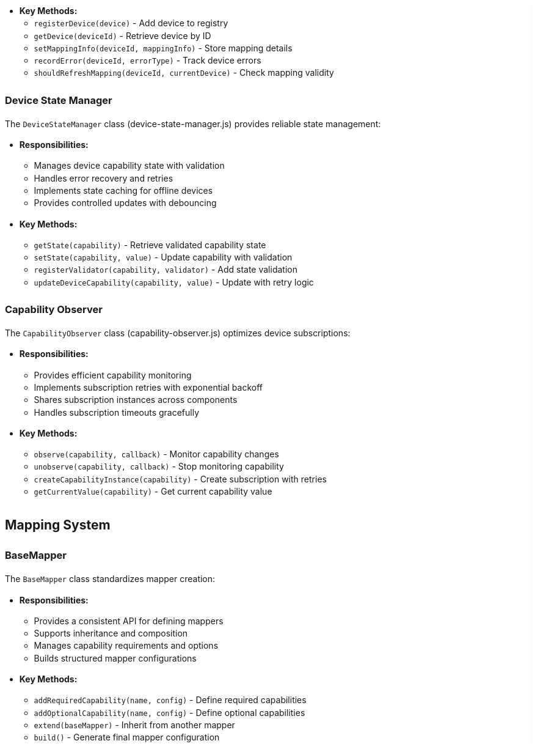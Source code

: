 - **Key Methods:**
  - `registerDevice(device)` - Add device to registry
  - `getDevice(deviceId)` - Retrieve device by ID
  - `setMappingInfo(deviceId, mappingInfo)` - Store mapping details
  - `recordError(deviceId, errorType)` - Track device errors
  - `shouldRefreshMapping(deviceId, currentDevice)` - Check mapping validity

### Device State Manager

The `DeviceStateManager` class (device-state-manager.js) provides reliable state management:

- **Responsibilities:**
  - Manages device capability state with validation
  - Handles error recovery and retries
  - Implements state caching for offline devices
  - Provides controlled updates with debouncing

- **Key Methods:**
  - `getState(capability)` - Retrieve validated capability state
  - `setState(capability, value)` - Update capability with validation
  - `registerValidator(capability, validator)` - Add state validation
  - `updateDeviceCapability(capability, value)` - Update with retry logic

### Capability Observer

The `CapabilityObserver` class (capability-observer.js) optimizes device subscriptions:

- **Responsibilities:**
  - Provides efficient capability monitoring
  - Implements subscription retries with exponential backoff
  - Shares subscription instances across components
  - Handles subscription timeouts gracefully

- **Key Methods:**
  - `observe(capability, callback)` - Monitor capability changes
  - `unobserve(capability, callback)` - Stop monitoring capability
  - `createCapabilityInstance(capability)` - Create subscription with retries
  - `getCurrentValue(capability)` - Get current capability value

## Mapping System

### BaseMapper

The `BaseMapper` class standardizes mapper creation:

- **Responsibilities:**
  - Provides a consistent API for defining mappers
  - Supports inheritance and composition
  - Manages capability requirements and options
  - Builds structured mapper configurations

- **Key Methods:**
  - `addRequiredCapability(name, config)` - Define required capabilities
  - `addOptionalCapability(name, config)` - Define optional capabilities
  - `extend(baseMapper)` - Inherit from another mapper
  - `build()` - Generate final mapper configuration

